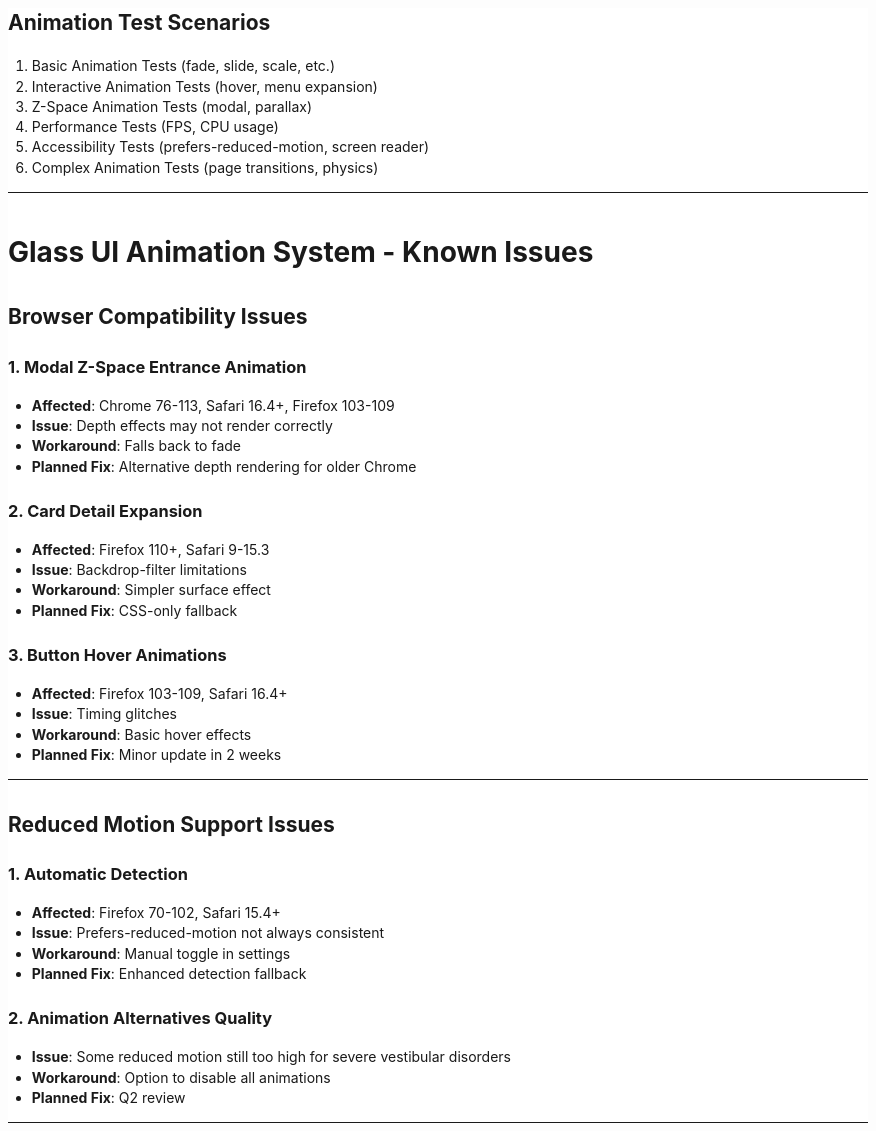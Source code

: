 
## **Animation Test Scenarios**

1. Basic Animation Tests (fade, slide, scale, etc.)  
2. Interactive Animation Tests (hover, menu expansion)  
3. Z-Space Animation Tests (modal, parallax)  
4. Performance Tests (FPS, CPU usage)  
5. Accessibility Tests (prefers-reduced-motion, screen reader)  
6. Complex Animation Tests (page transitions, physics)

---

# **Glass UI Animation System - Known Issues**

## **Browser Compatibility Issues**

### 1. Modal Z-Space Entrance Animation
- **Affected**: Chrome 76-113, Safari 16.4+, Firefox 103-109  
- **Issue**: Depth effects may not render correctly  
- **Workaround**: Falls back to fade  
- **Planned Fix**: Alternative depth rendering for older Chrome

### 2. Card Detail Expansion
- **Affected**: Firefox 110+, Safari 9-15.3  
- **Issue**: Backdrop-filter limitations  
- **Workaround**: Simpler surface effect  
- **Planned Fix**: CSS-only fallback

### 3. Button Hover Animations
- **Affected**: Firefox 103-109, Safari 16.4+  
- **Issue**: Timing glitches  
- **Workaround**: Basic hover effects  
- **Planned Fix**: Minor update in 2 weeks

---

## **Reduced Motion Support Issues**

### 1. Automatic Detection
- **Affected**: Firefox 70-102, Safari 15.4+  
- **Issue**: Prefers-reduced-motion not always consistent  
- **Workaround**: Manual toggle in settings  
- **Planned Fix**: Enhanced detection fallback

### 2. Animation Alternatives Quality
- **Issue**: Some reduced motion still too high for severe vestibular disorders  
- **Workaround**: Option to disable all animations  
- **Planned Fix**: Q2 review

---